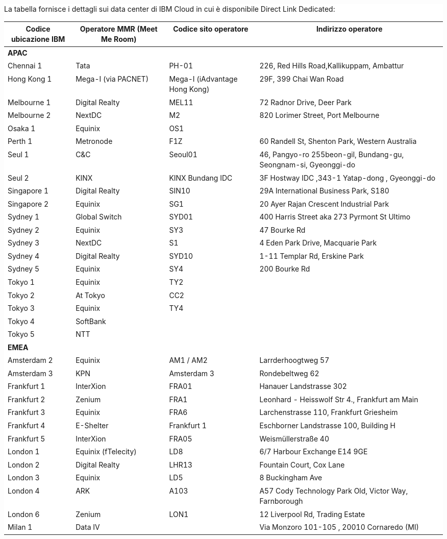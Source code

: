 La tabella fornisce i dettagli sui data center di IBM Cloud in cui è disponibile Direct Link Dedicated:

|**Codice ubicazione IBM** | **Operatore MMR (Meet Me Room)**| **Codice sito operatore** | **Indirizzo operatore** |
|-----------------|-----------------|--------------------|--------------------|
| **APAC** | | | |
| Chennai 1 | Tata | PH-01 | 226, Red Hills Road,Kallikuppam, Ambattur |
| Hong Kong 1 | Mega-I (via PACNET) | Mega-I (iAdvantage Hong Kong) |29F, 399 Chai Wan Road |
| Melbourne 1 | Digital Realty | MEL11 | 72 Radnor Drive, Deer Park |
| Melbourne 2 | NextDC | M2 | 820 Lorimer Street, Port Melbourne |
| Osaka 1 | Equinix | OS1 |  |
| Perth 1 | Metronode | F1Z | 60 Randell St, Shenton Park, Western Australia |
| Seul 1 | C&C | Seoul01 | 46, Pangyo-ro 255beon-gil, Bundang-gu, Seongnam-si, Gyeonggi-do |
| Seul 2 | KINX | KINX Bundang IDC | 3F Hostway IDC ,343-1 Yatap-dong , Gyeonggi-do |
| Singapore 1 | Digital Realty | SIN10 | 29A International Business Park, S180 |
| Singapore 2 | Equinix | SG1 | 20 Ayer Rajan Crescent Industrial Park |
| Sydney 1 | Global Switch | SYD01 | 400 Harris Street aka 273 Pyrmont St Ultimo  |
| Sydney 2 | Equinix | SY3 | 47 Bourke Rd |
| Sydney 3 | NextDC | S1 | 4 Eden Park Drive, Macquarie Park |
| Sydney 4 | Digital Realty | SYD10 | 1-11 Templar Rd, Erskine Park |
| Sydney 5 | Equinix | SY4 | 200 Bourke Rd |
| Tokyo 1 | Equinix | TY2 | |
| Tokyo 2 | At Tokyo | CC2 |  |
| Tokyo 3 | Equinix | TY4 | |
| Tokyo 4 | SoftBank | | |
| Tokyo 5 | NTT | | |
| **EMEA** |  |  |
| Amsterdam 2 | Equinix | AM1 / AM2 | Larrderhoogtweg 57 |
| Amsterdam 3 | KPN | Amsterdam 3 | Rondebeltweg 62 |
| Frankfurt 1 | InterXion | FRA01 | Hanauer Landstrasse 302 |
| Frankfurt 2 | Zenium | FRA1 | Leonhard - Heisswolf Str 4., Frankfurt am Main |
| Frankfurt 3 | Equinix| FRA6 | Larchenstrasse 110, Frankfurt Griesheim |
| Frankfurt 4 | E-Shelter | Frankfurt 1 | Eschborner Landstrasse 100, Building H | 
| Frankfurt 5 | InterXion | FRA05 | Weismüllerstraße 40 |
| London 1 | Equinix (fTelecity) | LD8 | 6/7 Harbour Exchange  E14 9GE |
| London 2 | Digital Realty | LHR13 | Fountain Court, Cox Lane |
| London 3 | Equinix | LD5 | 8 Buckingham Ave |
| London 4 | ARK | A103 | A57 Cody Technology Park Old, Victor Way, Farnborough |
| London 6 | Zenium | LON1 | 12 Liverpool Rd, Trading Estate |
| Milan 1 | Data IV | | Via Monzoro 101-105 , 20010 Cornaredo (MI) |